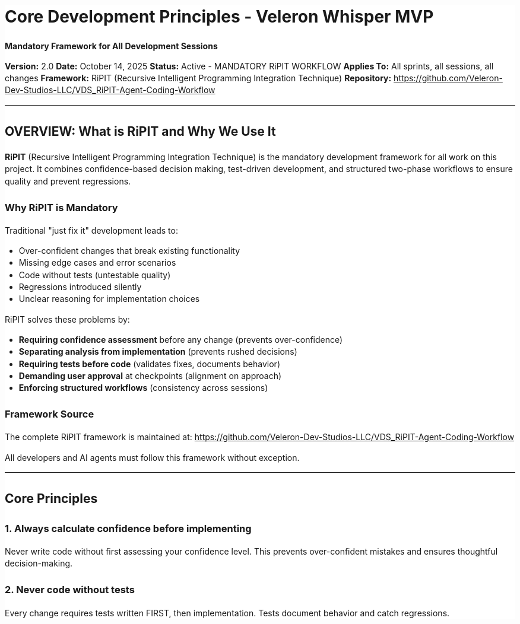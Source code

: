 # Core Development Principles - Veleron Whisper MVP
**Mandatory Framework for All Development Sessions**

**Version:** 2.0
**Date:** October 14, 2025
**Status:** Active - MANDATORY RiPIT WORKFLOW
**Applies To:** All sprints, all sessions, all changes
**Framework:** RiPIT (Recursive Intelligent Programming Integration Technique)
**Repository:** https://github.com/Veleron-Dev-Studios-LLC/VDS_RiPIT-Agent-Coding-Workflow

---

## OVERVIEW: What is RiPIT and Why We Use It

**RiPIT** (Recursive Intelligent Programming Integration Technique) is the mandatory development framework for all work on this project. It combines confidence-based decision making, test-driven development, and structured two-phase workflows to ensure quality and prevent regressions.

### Why RiPIT is Mandatory

Traditional "just fix it" development leads to:
- Over-confident changes that break existing functionality
- Missing edge cases and error scenarios
- Code without tests (untestable quality)
- Regressions introduced silently
- Unclear reasoning for implementation choices

RiPIT solves these problems by:
- **Requiring confidence assessment** before any change (prevents over-confidence)
- **Separating analysis from implementation** (prevents rushed decisions)
- **Requiring tests before code** (validates fixes, documents behavior)
- **Demanding user approval** at checkpoints (alignment on approach)
- **Enforcing structured workflows** (consistency across sessions)

### Framework Source

The complete RiPIT framework is maintained at:
https://github.com/Veleron-Dev-Studios-LLC/VDS_RiPIT-Agent-Coding-Workflow

All developers and AI agents must follow this framework without exception.

---

## Core Principles

### 1. **Always calculate confidence before implementing**
Never write code without first assessing your confidence level. This prevents over-confident mistakes and ensures thoughtful decision-making.

### 2. **Never code without tests**
Every change requires tests written FIRST, then implementation. Tests document behavior and catch regressions.
